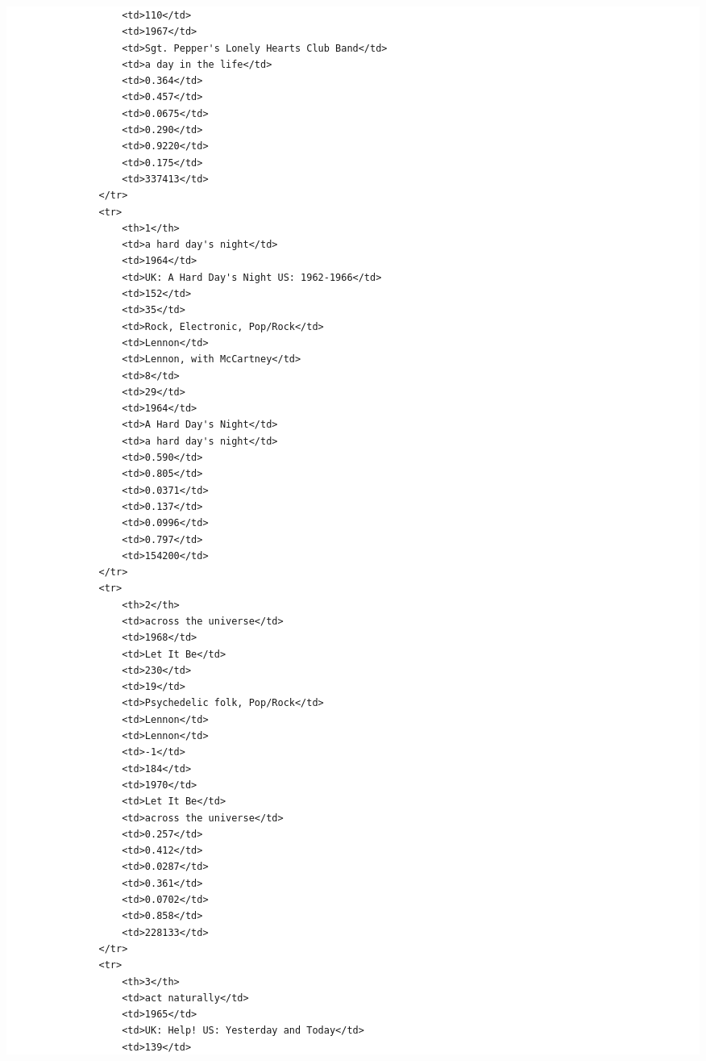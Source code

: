                         <td>110</td>
                        <td>1967</td>
                        <td>Sgt. Pepper's Lonely Hearts Club Band</td>
                        <td>a day in the life</td>
                        <td>0.364</td>
                        <td>0.457</td>
                        <td>0.0675</td>
                        <td>0.290</td>
                        <td>0.9220</td>
                        <td>0.175</td>
                        <td>337413</td>
                    </tr>
                    <tr>
                        <th>1</th>
                        <td>a hard day's night</td>
                        <td>1964</td>
                        <td>UK: A Hard Day's Night US: 1962-1966</td>
                        <td>152</td>
                        <td>35</td>
                        <td>Rock, Electronic, Pop/Rock</td>
                        <td>Lennon</td>
                        <td>Lennon, with McCartney</td>
                        <td>8</td>
                        <td>29</td>
                        <td>1964</td>
                        <td>A Hard Day's Night</td>
                        <td>a hard day's night</td>
                        <td>0.590</td>
                        <td>0.805</td>
                        <td>0.0371</td>
                        <td>0.137</td>
                        <td>0.0996</td>
                        <td>0.797</td>
                        <td>154200</td>
                    </tr>
                    <tr>
                        <th>2</th>
                        <td>across the universe</td>
                        <td>1968</td>
                        <td>Let It Be</td>
                        <td>230</td>
                        <td>19</td>
                        <td>Psychedelic folk, Pop/Rock</td>
                        <td>Lennon</td>
                        <td>Lennon</td>
                        <td>-1</td>
                        <td>184</td>
                        <td>1970</td>
                        <td>Let It Be</td>
                        <td>across the universe</td>
                        <td>0.257</td>
                        <td>0.412</td>
                        <td>0.0287</td>
                        <td>0.361</td>
                        <td>0.0702</td>
                        <td>0.858</td>
                        <td>228133</td>
                    </tr>
                    <tr>
                        <th>3</th>
                        <td>act naturally</td>
                        <td>1965</td>
                        <td>UK: Help! US: Yesterday and Today</td>
                        <td>139</td>